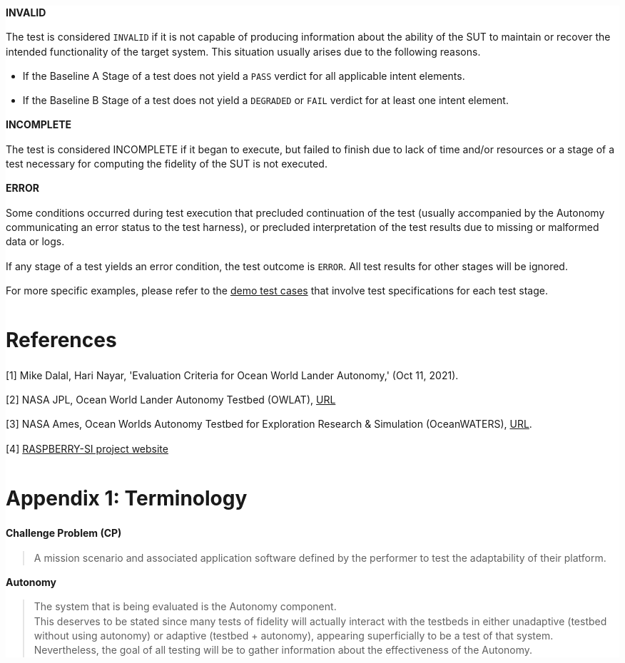 **INVALID**

The test is considered `INVALID` if it is not capable of producing information about the ability of the SUT to maintain or recover the intended functionality of the target system. This situation usually arises due to the following reasons.

  * If the Baseline A Stage of a test does not yield a `PASS` verdict for all applicable intent elements.

  * If the Baseline B Stage of a test does not yield a `DEGRADED` or `FAIL` verdict for at least one intent element.

**INCOMPLETE**

The test is considered INCOMPLETE if it began to execute, but failed to finish due to lack of time and/or resources or a stage of a test necessary for computing the fidelity of the SUT is not executed.

**ERROR**

Some conditions occurred during test execution that precluded continuation of the test (usually accompanied by the Autonomy communicating an error status to the test harness), or precluded interpretation of the test results due to missing or malformed data or logs.

If any stage of a test yields an error condition, the test outcome is `ERROR`. All test results for other stages will be ignored.

For more specific examples, please refer to the [demo test cases](./demo_test_cases.md) that involve test specifications for each test stage.

# References

[1] Mike Dalal, Hari Nayar, 'Evaluation Criteria for Ocean World Lander Autonomy,' (Oct 11, 2021).

[2] NASA JPL, Ocean World Lander Autonomy Testbed (OWLAT), 
[URL](https://www-robotics.jpl.nasa.gov/how-we-do-it/systems/ocean-world-lander-autonomy-testbed-owlat/) 

[3] NASA Ames, Ocean Worlds Autonomy Testbed for Exploration Research & Simulation (OceanWATERS), [URL](https://github.com/nasa/ow_simulator). 

[4] [RASPBERRY-SI project website](https://nasa-raspberry-si.github.io/raspberry-si/)

# Appendix 1: Terminology

**Challenge Problem (CP)**

> A mission scenario and associated application software defined by the performer to test the adaptability of their platform.

**Autonomy**

> The system that is being evaluated is the Autonomy component.  
This deserves to be stated since many tests of fidelity will actually interact with the testbeds in either unadaptive (testbed without using autonomy) or adaptive (testbed + autonomy), appearing superficially to be a test of that system. Nevertheless, the goal of all testing will be to gather information about the effectiveness of the Autonomy.


[^1]: This capability was not promised in the proposal, but we identified it as a critical capability for autonomy in mission-critical target systems.  